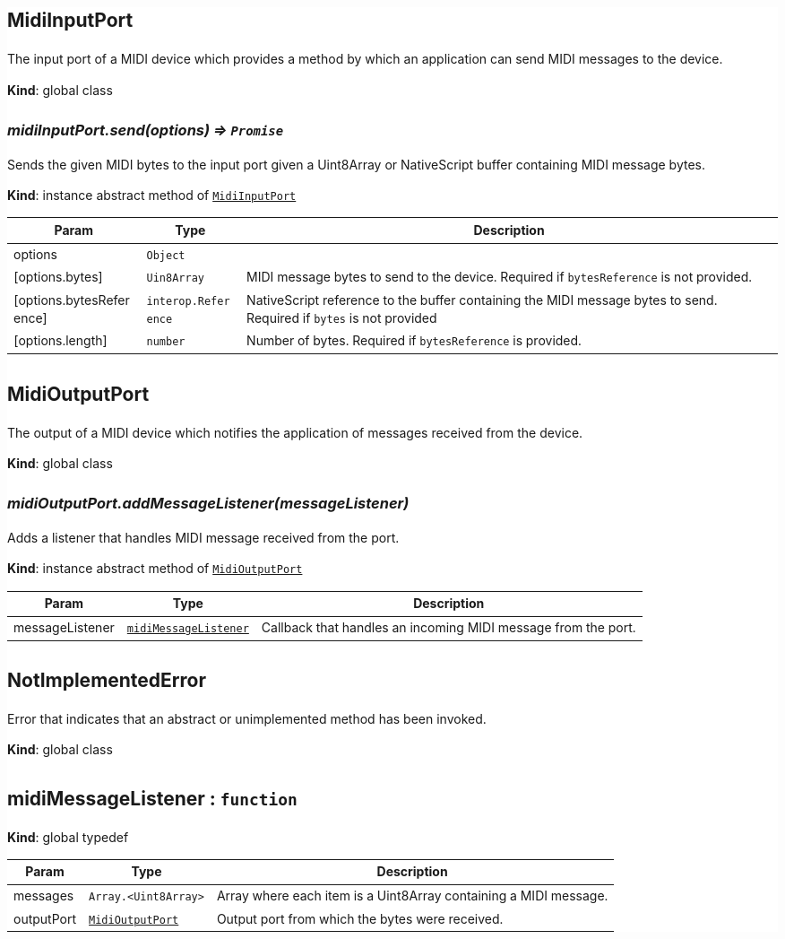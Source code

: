 ## MidiInputPort
The input port of a MIDI device which provides a method by which an application can send MIDI messages to the device.

**Kind**: global class  
<a name="MidiInputPort+send"></a>

### *midiInputPort.send(options) ⇒ <code>Promise</code>*
Sends the given MIDI bytes to the input port given a Uint8Array or NativeScript buffer containing
MIDI message bytes.

**Kind**: instance abstract method of <code>[MidiInputPort](#MidiInputPort)</code>  

| Param | Type | Description |
| --- | --- | --- |
| options | <code>Object</code> |  |
| [options.bytes] | <code>Uin8Array</code> | MIDI message bytes to send to the device.                                                          Required if `bytesReference` is not provided. |
| [options.bytesReference] | <code>interop.Reference</code> | NativeScript reference to the buffer containing the MIDI message bytes to send.                                                          Required if `bytes` is not provided |
| [options.length] | <code>number</code> | Number of bytes. Required if `bytesReference` is provided. |

<a name="MidiOutputPort"></a>

## MidiOutputPort
The output of a MIDI device which notifies the application of messages received from the device.

**Kind**: global class  
<a name="MidiOutputPort+addMessageListener"></a>

### *midiOutputPort.addMessageListener(messageListener)*
Adds a listener that handles MIDI message received from the port.

**Kind**: instance abstract method of <code>[MidiOutputPort](#MidiOutputPort)</code>  

| Param | Type | Description |
| --- | --- | --- |
| messageListener | <code>[midiMessageListener](#midiMessageListener)</code> | Callback that handles an incoming MIDI message from the port. |

<a name="NotImplementedError"></a>

## NotImplementedError
Error that indicates that an abstract or unimplemented method has been invoked.

**Kind**: global class  
<a name="midiMessageListener"></a>

## midiMessageListener : <code>function</code>
**Kind**: global typedef  

| Param | Type | Description |
| --- | --- | --- |
| messages | <code>Array.&lt;Uint8Array&gt;</code> | Array where each item is a Uint8Array containing a MIDI message. |
| outputPort | <code>[MidiOutputPort](#MidiOutputPort)</code> | Output port from which the bytes were received. |
